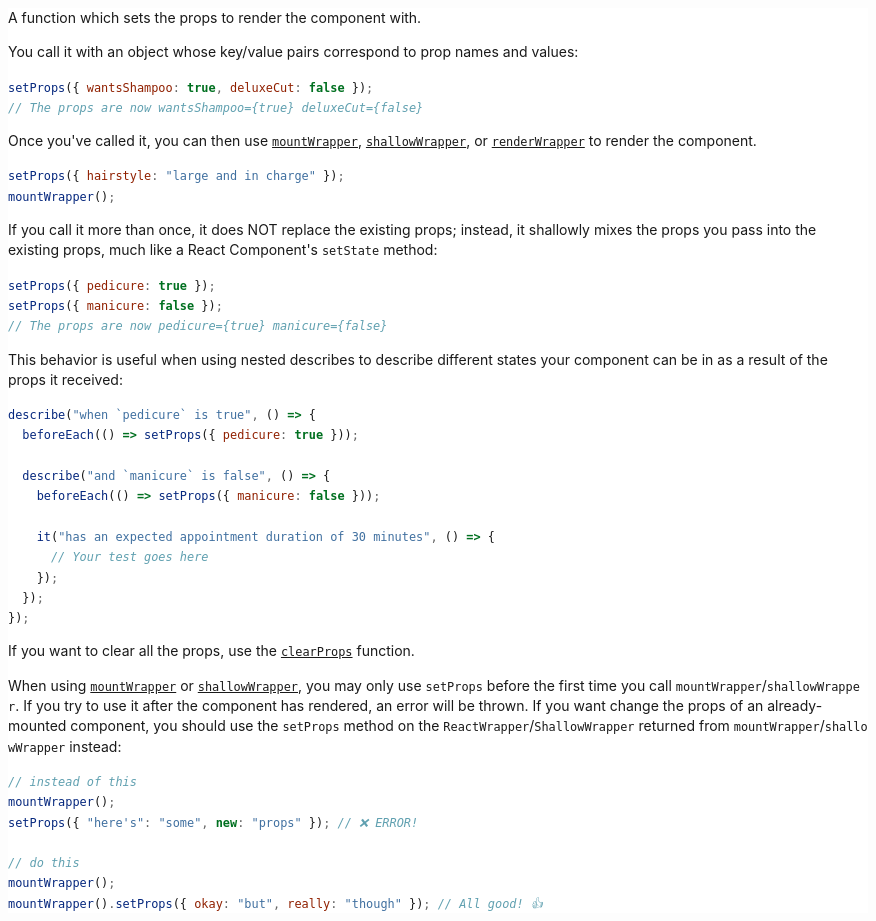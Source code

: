 A function which sets the props to render the component with.

You call it with an object whose key/value pairs correspond to prop
names and values:

```js
setProps({ wantsShampoo: true, deluxeCut: false });
// The props are now wantsShampoo={true} deluxeCut={false}
```

Once you've called it, you can then use [`mountWrapper`](#mountwrapper),
[`shallowWrapper`](#shallowwrapper), or [`renderWrapper`](#renderwrapper) to
render the component.

```js
setProps({ hairstyle: "large and in charge" });
mountWrapper();
```

If you call it more than once, it does NOT replace the existing props; instead,
it shallowly mixes the props you pass into the existing props, much like a
React Component's `setState` method:

```js
setProps({ pedicure: true });
setProps({ manicure: false });
// The props are now pedicure={true} manicure={false}
```

This behavior is useful when using nested describes to describe different
states your component can be in as a result of the props it received:

```js
describe("when `pedicure` is true", () => {
  beforeEach(() => setProps({ pedicure: true }));

  describe("and `manicure` is false", () => {
    beforeEach(() => setProps({ manicure: false }));

    it("has an expected appointment duration of 30 minutes", () => {
      // Your test goes here
    });
  });
});
```

If you want to clear all the props, use the [`clearProps`](#clearprops)
function.

When using [`mountWrapper`](#mountwrapper) or
[`shallowWrapper`](#shallowwrapper), you may only use `setProps` before the
first time you call `mountWrapper`/`shallowWrapper`. If you try to use it after
the component has rendered, an error will be thrown. If you want change the
props of an already-mounted component, you should use the `setProps` method on
the `ReactWrapper`/`ShallowWrapper` returned from `mountWrapper`/`shallowWrapper`
instead:

```js
// instead of this
mountWrapper();
setProps({ "here's": "some", new: "props" }); // ❌ ERROR!

// do this
mountWrapper();
mountWrapper().setProps({ okay: "but", really: "though" }); // All good! 👍
```
